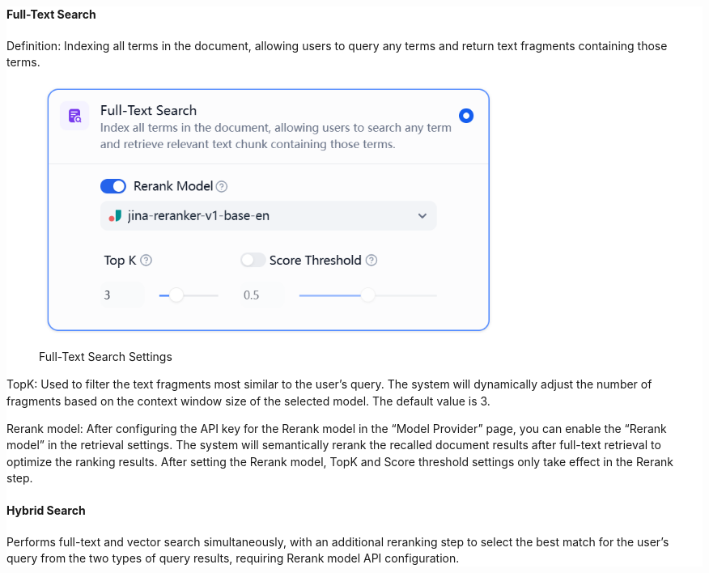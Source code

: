 #### **Full-Text Search**

Definition: Indexing all terms in the document, allowing users to query any terms and return text fragments containing those terms.

<figure><img src="../../.gitbook/assets/full-text-search.png" alt="" width="563"><figcaption><p>Full-Text Search Settings</p></figcaption></figure>

TopK: Used to filter the text fragments most similar to the user’s query. The system will dynamically adjust the number of fragments based on the context window size of the selected model. The default value is 3.

Rerank model: After configuring the API key for the Rerank model in the “Model Provider” page, you can enable the “Rerank model” in the retrieval settings. The system will semantically rerank the recalled document results after full-text retrieval to optimize the ranking results. After setting the Rerank model, TopK and Score threshold settings only take effect in the Rerank step.

#### **Hybrid Search**

Performs full-text and vector search simultaneously, with an additional reranking step to select the best match for the user’s query from the two types of query results, requiring Rerank model API configuration.
